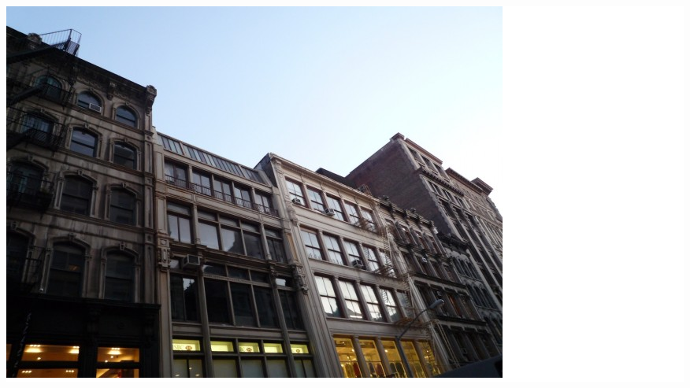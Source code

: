 <p><img src="/assets/newyork_01-630x472.jpg" alt="newyork_01.JPG" width="630" height="472" class="alignnone size-large wp-image-2989" /></p>
